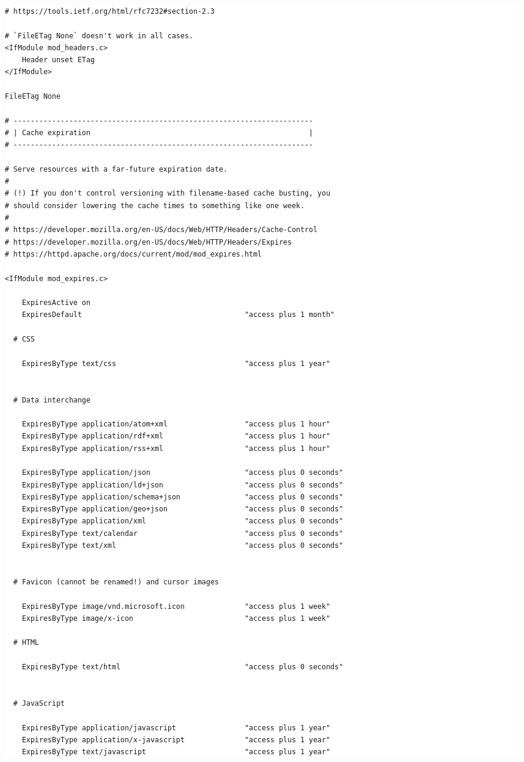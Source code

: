 ```apacheconf
# https://tools.ietf.org/html/rfc7232#section-2.3

# `FileETag None` doesn't work in all cases.
<IfModule mod_headers.c>
    Header unset ETag
</IfModule>

FileETag None

# ----------------------------------------------------------------------
# | Cache expiration                                                   |
# ----------------------------------------------------------------------

# Serve resources with a far-future expiration date.
#
# (!) If you don't control versioning with filename-based cache busting, you
# should consider lowering the cache times to something like one week.
#
# https://developer.mozilla.org/en-US/docs/Web/HTTP/Headers/Cache-Control
# https://developer.mozilla.org/en-US/docs/Web/HTTP/Headers/Expires
# https://httpd.apache.org/docs/current/mod/mod_expires.html

<IfModule mod_expires.c>

    ExpiresActive on
    ExpiresDefault                                      "access plus 1 month"

  # CSS

    ExpiresByType text/css                              "access plus 1 year"


  # Data interchange

    ExpiresByType application/atom+xml                  "access plus 1 hour"
    ExpiresByType application/rdf+xml                   "access plus 1 hour"
    ExpiresByType application/rss+xml                   "access plus 1 hour"

    ExpiresByType application/json                      "access plus 0 seconds"
    ExpiresByType application/ld+json                   "access plus 0 seconds"
    ExpiresByType application/schema+json               "access plus 0 seconds"
    ExpiresByType application/geo+json                  "access plus 0 seconds"
    ExpiresByType application/xml                       "access plus 0 seconds"
    ExpiresByType text/calendar                         "access plus 0 seconds"
    ExpiresByType text/xml                              "access plus 0 seconds"


  # Favicon (cannot be renamed!) and cursor images

    ExpiresByType image/vnd.microsoft.icon              "access plus 1 week"
    ExpiresByType image/x-icon                          "access plus 1 week"

  # HTML

    ExpiresByType text/html                             "access plus 0 seconds"


  # JavaScript

    ExpiresByType application/javascript                "access plus 1 year"
    ExpiresByType application/x-javascript              "access plus 1 year"
    ExpiresByType text/javascript                       "access plus 1 year"

```